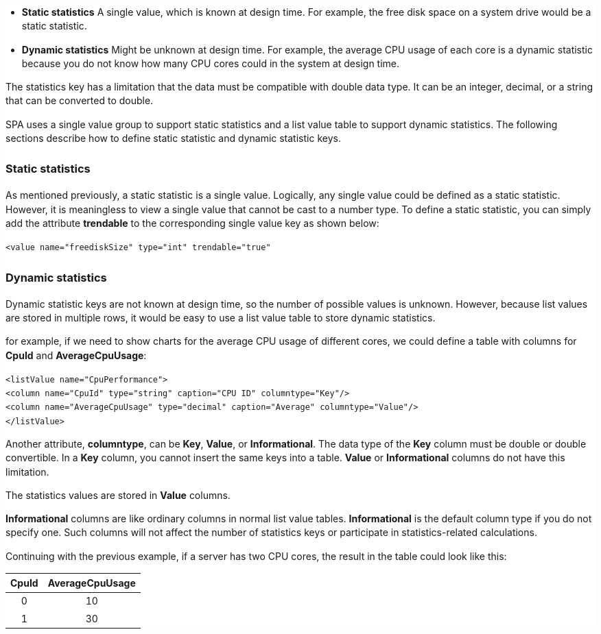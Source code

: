 * **Static statistics** A single value, which is known at design time. For example, the free disk space on a system drive would be a static statistic.

* **Dynamic statistics** Might be unknown at design time. For example, the average CPU usage of each core is a dynamic statistic because you do not know how many CPU cores could in the system at design time.

The statistics key has a limitation that the data must be compatible with double data type. It can be an integer, decimal, or a string that can be converted to double.

SPA uses a single value group to support static statistics and a list value table to support dynamic statistics. The following sections describe how to define static statistic and dynamic statistic keys.

### Static statistics

As mentioned previously, a static statistic is a single value. Logically, any single value could be defined as a static statistic. However, it is meaningless to view a single value that cannot be cast to a number type. To define a static statistic, you can simply add the attribute **trendable** to the corresponding single value key as shown below:

``` syntax
<value name="freediskSize" type="int" trendable="true"  
```

### Dynamic statistics

Dynamic statistic keys are not known at design time, so the number of possible values is unknown. However, because list values are stored in multiple rows, it would be easy to use a list value table to store dynamic statistics.

for example, if we need to show charts for the average CPU usage of different cores, we could define a table with columns for **CpuId** and **AverageCpuUsage**:

``` syntax
<listValue name="CpuPerformance">
<column name="CpuId" type="string" caption="CPU ID" columntype="Key"/>
<column name="AverageCpuUsage" type="decimal" caption="Average" columntype="Value"/>
</listValue>
```

Another attribute, **columntype**, can be **Key**, **Value**, or **Informational**. The data type of the **Key** column must be double or double convertible. In a **Key** column, you cannot insert the same keys into a table. **Value** or **Informational** columns do not have this limitation.

The statistics values are stored in **Value** columns.

**Informational** columns are like ordinary columns in normal list value tables. **Informational** is the default column type if you do not specify one. Such columns will not affect the number of statistics keys or participate in statistics-related calculations.

Continuing with the previous example, if a server has two CPU cores, the result in the table could look like this:

CpuId | AverageCpuUsage
:---: | :---:
0 | 10
1 | 30
